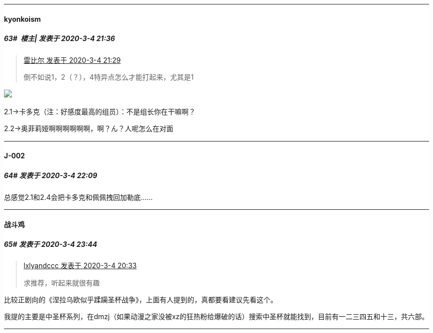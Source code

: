 





-----

####  kyonkoism  
##### 63#         楼主| 发表于 2020-3-4 21:36



<blockquote><a href="httphttps://bbs.saraba1st.com/2b/forum.php?mod=redirect&amp;goto=findpost&amp;pid=46618019&amp;ptid=1917006" target="_blank">雷比尔 发表于 2020-3-4 21:29</a>

倒不如说1，2（？），4特异点怎么才能打起来，尤其是1</blockquote>
<img src="https://static.saraba1st.com/image/smiley/face2017/068.png" referrerpolicy="no-referrer">

2.1→卡多克（注：好感度最高的组员）：不是组长你在干嘛啊？

2.2→奥菲莉娅啊啊啊啊啊啊，啊？ん？人呢怎么在对面







-----

####  J-002  
##### 64#       发表于 2020-3-4 22:09




总感觉2.1和2.4会把卡多克和佩佩拽回加勒底……







-----

####  战斗鸡  
##### 65#       发表于 2020-3-4 23:44



<blockquote><a href="httphttps://bbs.saraba1st.com/2b/forum.php?mod=redirect&amp;goto=findpost&amp;pid=46617469&amp;ptid=1917006" target="_blank">lxlyandccc 发表于 2020-3-4 20:33</a>

求推荐，听起来就很有趣</blockquote>
比较正剧向的《涅拉乌欧似乎蹂躏圣杯战争》，上面有人提到的，真都要看建议先看这个。


我提的主要是中圣杯系列，在dmzj（如果动漫之家没被xz的狂热粉给爆破的话）搜索中圣杯就能找到，目前有一二三四五和十三，共六部。







-----
